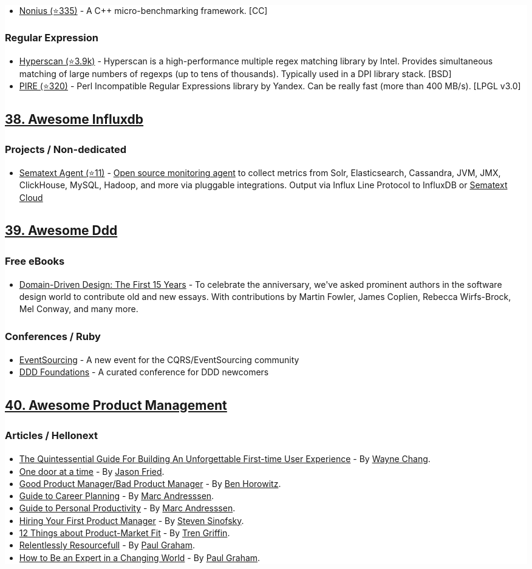 *   [Nonius (⭐335)](https://github.com/libnonius/nonius) - A C++ micro-benchmarking framework. \[CC]

### Regular Expression

*   [Hyperscan (⭐3.9k)](https://github.com/intel/hyperscan) - Hyperscan is a high-performance multiple regex matching library by Intel. Provides simultaneous matching of large numbers of regexps (up to tens of thousands). Typically used in a DPI library stack. \[BSD]
*   [PIRE (⭐320)](https://github.com/yandex/pire) - Perl Incompatible Regular Expressions library by Yandex. Can be really fast (more than 400 MB/s). \[LPGL v3.0]

## [38. Awesome Influxdb](/content/mark-rushakoff/awesome-influxdb/week/README.md)

### Projects / Non-dedicated

*   [Sematext Agent (⭐11)](https://github.com/sematext/sematext-agent-integrations) - [Open source monitoring agent](https://sematext.com/blog/now-open-source-sematext-monitoring-agent/) to collect metrics from Solr, Elasticsearch, Cassandra, JVM, JMX, ClickHouse, MySQL, Hadoop, and more via pluggable integrations. Output via Influx Line Protocol to InfluxDB or [Sematext Cloud](https://sematext.com/cloud/)

## [39. Awesome Ddd](/content/heynickc/awesome-ddd/week/README.md)

### Free eBooks

*   [Domain-Driven Design: The First 15 Years](https://dddeurope.com/15years) - To celebrate the anniversary, we've asked prominent authors in the software design world to contribute old and new essays. With contributions by Martin Fowler, James Coplien, Rebecca Wirfs-Brock, Mel Conway, and many more.

### Conferences / Ruby

*   [EventSourcing](https://dddeurope.com/2020/#eventsourcing) - A new event for the CQRS/EventSourcing community
*   [DDD Foundations](https://dddeurope.com/2020/#foundations) - A curated conference for DDD newcomers

## [40. Awesome Product Management](/content/dend/awesome-product-management/week/README.md)

### Articles / Hellonext

*   [The Quintessential Guide For Building An Unforgettable First-time User Experience](https://hackernoon.com/the-quintessential-guide-for-building-an-unforgettable-first-time-user-experience-19720a7447d2) - By [Wayne Chang](https://twitter.com/Wayne).
*   [One door at a time](https://m.signalvnoise.com/one-door-at-a-time/) - By [Jason Fried](https://twitter.com/jasonfried).
*   [Good Product Manager/Bad Product Manager](https://a16z.com/2012/06/15/good-product-managerbad-product-manager/) - By [Ben Horowitz](https://twitter.com/bhorowitz).
*   [Guide to Career Planning](https://pmarchive.com/guide_to_career_planning_part0.html) - By [Marc Andresssen](https://twitter.com/pmarca).
*   [Guide to Personal Productivity](https://pmarchive.com/guide_to_personal_productivity.html) - By [Marc Andresssen](https://twitter.com/pmarca).
*   [Hiring Your First Product Manager](https://blog.learningbyshipping.com/2015/04/07/hiring-your-first-product-manager/) - By [Steven Sinofsky](https://twitter.com/stevesi).
*   [12 Things about Product-Market Fit](https://a16z.com/2017/02/18/12-things-about-product-market-fit/) - By [Tren Griffin](https://twitter.com/trengriffin).
*   [Relentlessly Resourcefull](http://www.paulgraham.com/relres.html) - By [Paul Graham](https://twitter.com/paulg).
*   [How to Be an Expert in a Changing World](http://www.paulgraham.com/ecw.html) - By [Paul Graham](https://twitter.com/paulg).